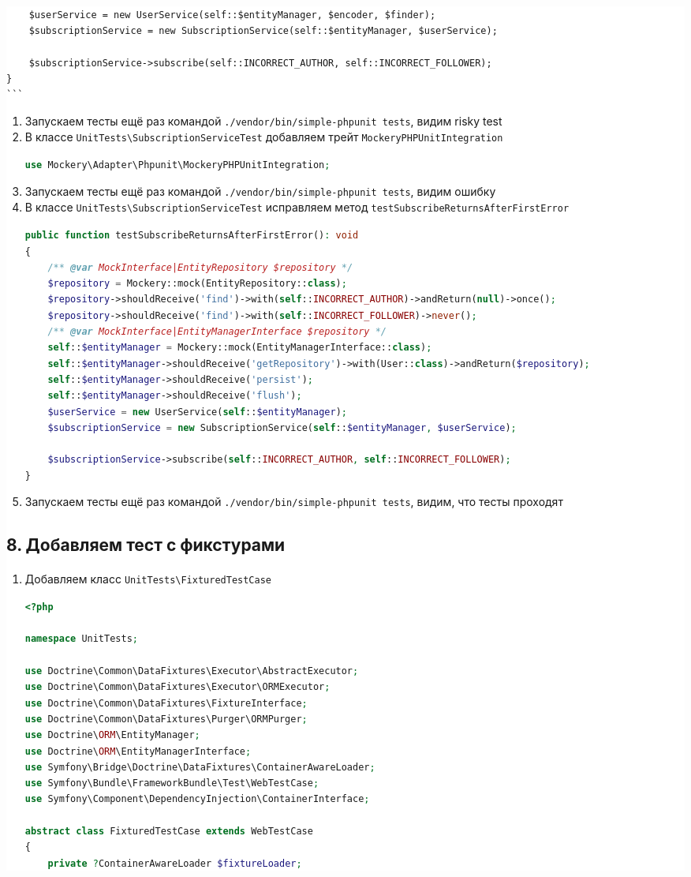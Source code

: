         $userService = new UserService(self::$entityManager, $encoder, $finder);
        $subscriptionService = new SubscriptionService(self::$entityManager, $userService);
    
        $subscriptionService->subscribe(self::INCORRECT_AUTHOR, self::INCORRECT_FOLLOWER);
    }
    ```
1. Запускаем тесты ещё раз командой `./vendor/bin/simple-phpunit tests`, видим risky test
1. В классе `UnitTests\SubscriptionServiceTest` добавляем трейт `MockeryPHPUnitIntegration`
    ```php
    use Mockery\Adapter\Phpunit\MockeryPHPUnitIntegration;
    ```
1. Запускаем тесты ещё раз командой `./vendor/bin/simple-phpunit tests`, видим ошибку
1. В классе `UnitTests\SubscriptionServiceTest` исправляем метод `testSubscribeReturnsAfterFirstError` 
    ```php
    public function testSubscribeReturnsAfterFirstError(): void
    {
        /** @var MockInterface|EntityRepository $repository */
        $repository = Mockery::mock(EntityRepository::class);
        $repository->shouldReceive('find')->with(self::INCORRECT_AUTHOR)->andReturn(null)->once();
        $repository->shouldReceive('find')->with(self::INCORRECT_FOLLOWER)->never();
        /** @var MockInterface|EntityManagerInterface $repository */
        self::$entityManager = Mockery::mock(EntityManagerInterface::class);
        self::$entityManager->shouldReceive('getRepository')->with(User::class)->andReturn($repository);
        self::$entityManager->shouldReceive('persist');
        self::$entityManager->shouldReceive('flush');
        $userService = new UserService(self::$entityManager);
        $subscriptionService = new SubscriptionService(self::$entityManager, $userService);
    
        $subscriptionService->subscribe(self::INCORRECT_AUTHOR, self::INCORRECT_FOLLOWER);
    }
    ```
1. Запускаем тесты ещё раз командой `./vendor/bin/simple-phpunit tests`, видим, что тесты проходят

## 8. Добавляем тест с фикстурами

1. Добавляем класс `UnitTests\FixturedTestCase`
    ```php
    <?php
    
    namespace UnitTests;
    
    use Doctrine\Common\DataFixtures\Executor\AbstractExecutor;
    use Doctrine\Common\DataFixtures\Executor\ORMExecutor;
    use Doctrine\Common\DataFixtures\FixtureInterface;
    use Doctrine\Common\DataFixtures\Purger\ORMPurger;
    use Doctrine\ORM\EntityManager;
    use Doctrine\ORM\EntityManagerInterface;
    use Symfony\Bridge\Doctrine\DataFixtures\ContainerAwareLoader;
    use Symfony\Bundle\FrameworkBundle\Test\WebTestCase;
    use Symfony\Component\DependencyInjection\ContainerInterface;
    
    abstract class FixturedTestCase extends WebTestCase
    {
        private ?ContainerAwareLoader $fixtureLoader;
